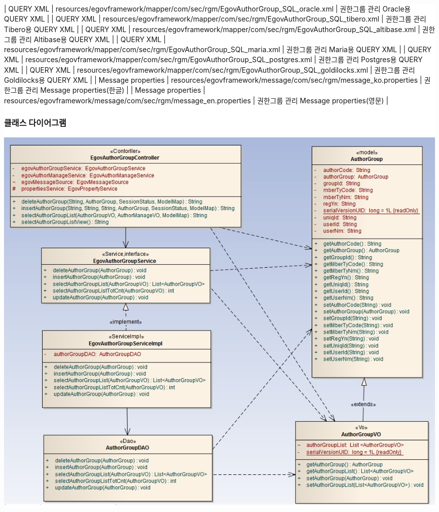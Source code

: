 | QUERY XML | resources/egovframework/mapper/com/sec/rgm/EgovAuthorGroup\_SQL\_oracle.xml | 권한그룹 관리 Oracle용 QUERY XML |
| QUERY XML | resources/egovframework/mapper/com/sec/rgm/EgovAuthorGroup\_SQL\_tibero.xml | 권한그룹 관리 Tibero용 QUERY XML |
| QUERY XML | resources/egovframework/mapper/com/sec/rgm/EgovAuthorGroup\_SQL\_altibase.xml | 권한그룹 관리 Altibase용 QUERY XML |
| QUERY XML | resources/egovframework/mapper/com/sec/rgm/EgovAuthorGroup\_SQL\_maria.xml | 권한그룹 관리 Maria용 QUERY XML |
| QUERY XML | resources/egovframework/mapper/com/sec/rgm/EgovAuthorGroup\_SQL\_postgres.xml | 권한그룹 관리 Postgres용 QUERY XML |
| QUERY XML | resources/egovframework/mapper/com/sec/rgm/EgovAuthorGroup\_SQL\_goldilocks.xml | 권한그룹 관리 Goldilocks용 QUERY XML |
| Message properties | resources/egovframework/message/com/sec/rgm/message\_ko.properties | 권한그룹 관리 Message properties(한글) |
| Message properties | resources/egovframework/message/com/sec/rgm/message\_en.properties | 권한그룹 관리 Message properties(영문) |

### 클래스 다이어그램

 ![image](./images/sec-권한그룹관리.jpg)
